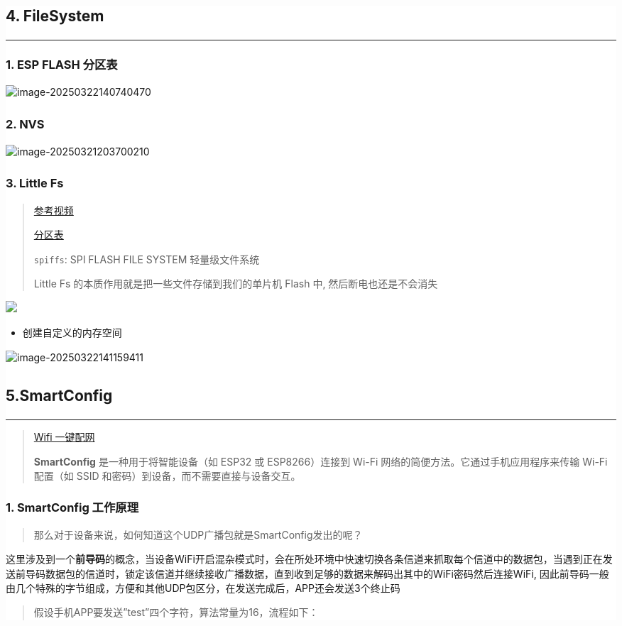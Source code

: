 ```c
```



## 4. FileSystem

---

### 1. ESP FLASH 分区表

![image-20250322140740470](https://raw.githubusercontent.com/MTsocute/New_Image/main/img/image-20250322140740470.png)

### 2. NVS

![image-20250321203700210](https://raw.githubusercontent.com/MTsocute/New_Image/main/img/image-20250321203700210.png)

### 3. Little Fs

> [参考视频](https://www.youtube.com/watch?v=V9-cgXag4Ko)
>
> [分区表](https://docs.espressif.com/projects/esp-idf/zh_CN/stable/esp32/api-guides/partition-tables.html)
>
> `spiffs`: SPI FLASH FILE SYSTEM 轻量级文件系统 
>
> Little Fs 的本质作用就是把一些文件存储到我们的单片机 Flash 中, 然后断电也还是不会消失

![](https://raw.githubusercontent.com/MTsocute/New_Image/main/img/image-20250321200811698.png)

- 创建自定义的内存空间

![image-20250322141159411](https://raw.githubusercontent.com/MTsocute/New_Image/main/img/image-20250322141159411.png)



## 5.SmartConfig

---

> [Wifi 一键配网](https://www.bilibili.com/video/BV1R24y1g7WY/?spm_id_from=333.337.search-card.all.click&vd_source=b47817c1aa0db593f452034d53d4273a)
>
> **SmartConfig** 是一种用于将智能设备（如 ESP32 或 ESP8266）连接到 Wi-Fi 网络的简便方法。它通过手机应用程序来传输 Wi-Fi 配置（如 SSID 和密码）到设备，而不需要直接与设备交互。

### 1. SmartConfig 工作原理

>  那么对于设备来说，如何知道这个UDP广播包就是SmartConfig发出的呢？

​	这里涉及到一个**前导码**的概念，当设备WiFi开启混杂模式时，会在所处环境中快速切换各条信道来抓取每个信道中的数据包，当遇到正在发送前导码数据包的信道时，锁定该信道并继续接收广播数据，直到收到足够的数据来解码出其中的WiFi密码然后连接WiFi, 因此前导码一般由几个特殊的字节组成，方便和其他UDP包区分，在发送完成后，APP还会发送3个终止码

> 假设手机APP要发送”test”四个字符，算法常量为16，流程如下：

